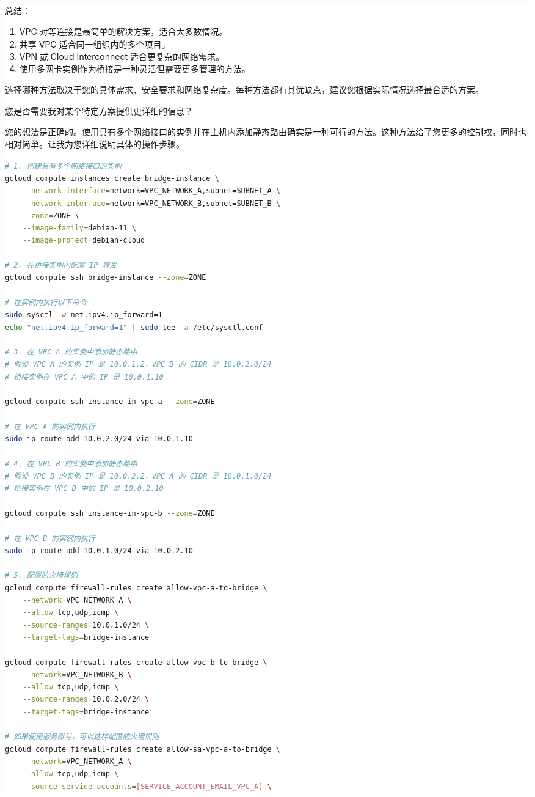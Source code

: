 总结：
1. VPC 对等连接是最简单的解决方案，适合大多数情况。
2. 共享 VPC 适合同一组织内的多个项目。
3. VPN 或 Cloud Interconnect 适合更复杂的网络需求。
4. 使用多网卡实例作为桥接是一种灵活但需要更多管理的方法。

选择哪种方法取决于您的具体需求、安全要求和网络复杂度。每种方法都有其优缺点，建议您根据实际情况选择最合适的方案。

您是否需要我对某个特定方案提供更详细的信息？​​​​​​​​​​​​​​​​

您的想法是正确的。使用具有多个网络接口的实例并在主机内添加静态路由确实是一种可行的方法。这种方法给了您更多的控制权，同时也相对简单。让我为您详细说明具体的操作步骤。



```bash
# 1. 创建具有多个网络接口的实例
gcloud compute instances create bridge-instance \
    --network-interface=network=VPC_NETWORK_A,subnet=SUBNET_A \
    --network-interface=network=VPC_NETWORK_B,subnet=SUBNET_B \
    --zone=ZONE \
    --image-family=debian-11 \
    --image-project=debian-cloud

# 2. 在桥接实例内配置 IP 转发
gcloud compute ssh bridge-instance --zone=ZONE

# 在实例内执行以下命令
sudo sysctl -w net.ipv4.ip_forward=1
echo "net.ipv4.ip_forward=1" | sudo tee -a /etc/sysctl.conf

# 3. 在 VPC A 的实例中添加静态路由
# 假设 VPC A 的实例 IP 是 10.0.1.2，VPC B 的 CIDR 是 10.0.2.0/24
# 桥接实例在 VPC A 中的 IP 是 10.0.1.10

gcloud compute ssh instance-in-vpc-a --zone=ZONE

# 在 VPC A 的实例内执行
sudo ip route add 10.0.2.0/24 via 10.0.1.10

# 4. 在 VPC B 的实例中添加静态路由
# 假设 VPC B 的实例 IP 是 10.0.2.2，VPC A 的 CIDR 是 10.0.1.0/24
# 桥接实例在 VPC B 中的 IP 是 10.0.2.10

gcloud compute ssh instance-in-vpc-b --zone=ZONE

# 在 VPC B 的实例内执行
sudo ip route add 10.0.1.0/24 via 10.0.2.10

# 5. 配置防火墙规则
gcloud compute firewall-rules create allow-vpc-a-to-bridge \
    --network=VPC_NETWORK_A \
    --allow tcp,udp,icmp \
    --source-ranges=10.0.1.0/24 \
    --target-tags=bridge-instance

gcloud compute firewall-rules create allow-vpc-b-to-bridge \
    --network=VPC_NETWORK_B \
    --allow tcp,udp,icmp \
    --source-ranges=10.0.2.0/24 \
    --target-tags=bridge-instance

# 如果使用服务账号，可以这样配置防火墙规则
gcloud compute firewall-rules create allow-sa-vpc-a-to-bridge \
    --network=VPC_NETWORK_A \
    --allow tcp,udp,icmp \
    --source-service-accounts=[SERVICE_ACCOUNT_EMAIL_VPC_A] \
```
